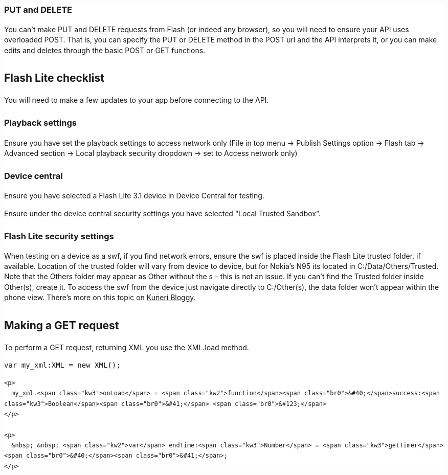### PUT and DELETE

You can&#8217;t make PUT and DELETE requests from Flash (or indeed any browser), so you will need to ensure your API uses overloaded POST. That is, you can specify the PUT or DELETE method in the POST url and the API interprets it, or you can make edits and deletes through the basic POST or GET functions.

## Flash Lite checklist

You will need to make a few updates to your app before connecting to the API.

### Playback settings

Ensure you have set the playback settings to access network only (File in top menu -> Publish Settings option -> Flash tab -> Advanced section -> Local playback security dropdown -> set to Access network only)

### Device central

Ensure you have selected a Flash Lite 3.1 device in Device Central for testing.

Ensure under the device central security settings you have selected &#8220;Local Trusted Sandbox&#8221;.

### Flash Lite security settings

When testing on a device as a swf, if you find network errors, ensure the swf is placed inside the Flash Lite trusted folder, if available. Location of the trusted folder will vary from device to device, but for Nokia&#8217;s N95 its located in C:/Data/Others/Trusted. Note that the Others folder may appear as Other without the s &#8211; this is not an issue. If you can&#8217;t find the Trusted folder inside Other(s), create it. To access the swf from the device just navigate directly to C:/Other(s), the data folder won&#8217;t appear within the phone view. There&#8217;s more on this topic on [Kuneri Bloggy][2].

## Making a GET request

To perform a GET request, returning XML you use the [XML.load][3] method. 

<div class="codesnip-container" >
  <div class="actionscript codesnip" style="font-family:monospace;">
    <span class="kw2">var</span> my_xml:<span class="kw3">XML</span> = <span class="kw2">new</span> <span class="kw3">XML</span><span class="br0">&#40;</span><span class="br0">&#41;</span>;</p> 
    
    <p>
      my_xml.<span class="kw3">onLoad</span> = <span class="kw2">function</span><span class="br0">&#40;</span>success:<span class="kw3">Boolean</span><span class="br0">&#41;</span> <span class="br0">&#123;</span>
    </p>
    
    <p>
      &nbsp; &nbsp; <span class="kw2">var</span> endTime:<span class="kw3">Number</span> = <span class="kw3">getTimer</span><span class="br0">&#40;</span><span class="br0">&#41;</span>;
    </p>
    

 [1]: http://www.moock.org/asdg/technotes/crossDomainPolicyFiles/
 [2]: http://bloggy.kuneri.net/2008/05/13/the-pain-of-flash-lite-30
 [3]: http://help.adobe.com/en_US/AS2LCR/Flash_10.0/help.html?content=Part2_AS2_LangRef_1.html